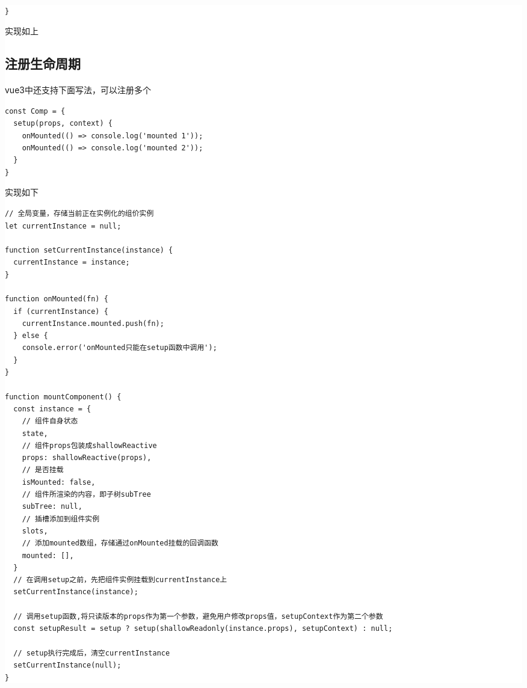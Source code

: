 ```
}
```
实现如上

## 注册生命周期
vue3中还支持下面写法，可以注册多个
```
const Comp = {
  setup(props, context) {
    onMounted(() => console.log('mounted 1'));
    onMounted(() => console.log('mounted 2'));
  }
}

```
实现如下
```
// 全局变量，存储当前正在实例化的组价实例
let currentInstance = null;

function setCurrentInstance(instance) {
  currentInstance = instance;
}

function onMounted(fn) {
  if (currentInstance) {
    currentInstance.mounted.push(fn);
  } else {
    console.error('onMounted只能在setup函数中调用');
  }
}

function mountComponent() {
  const instance = {
    // 组件自身状态
    state,
    // 组件props包装成shallowReactive
    props: shallowReactive(props),
    // 是否挂载
    isMounted: false,
    // 组件所渲染的内容，即子树subTree
    subTree: null,
    // 插槽添加到组件实例
    slots,
    // 添加mounted数组，存储通过onMounted挂载的回调函数
    mounted: [],
  }
  // 在调用setup之前，先把组件实例挂载到currentInstance上
  setCurrentInstance(instance);

  // 调用setup函数,将只读版本的props作为第一个参数，避免用户修改props值，setupContext作为第二个参数
  const setupResult = setup ? setup(shallowReadonly(instance.props), setupContext) : null;

  // setup执行完成后，清空currentInstance
  setCurrentInstance(null); 
}

```

